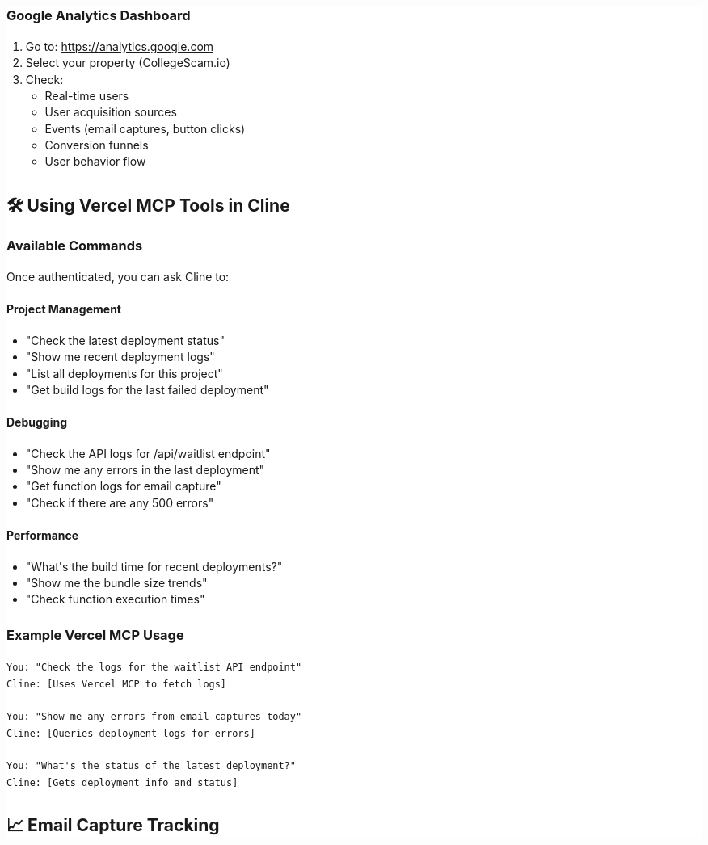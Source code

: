 ### Google Analytics Dashboard

1. Go to: https://analytics.google.com
2. Select your property (CollegeScam.io)
3. Check:
   - Real-time users
   - User acquisition sources
   - Events (email captures, button clicks)
   - Conversion funnels
   - User behavior flow

## 🛠️ Using Vercel MCP Tools in Cline

### Available Commands

Once authenticated, you can ask Cline to:

#### Project Management

- "Check the latest deployment status"
- "Show me recent deployment logs"
- "List all deployments for this project"
- "Get build logs for the last failed deployment"

#### Debugging

- "Check the API logs for /api/waitlist endpoint"
- "Show me any errors in the last deployment"
- "Get function logs for email capture"
- "Check if there are any 500 errors"

#### Performance

- "What's the build time for recent deployments?"
- "Show me the bundle size trends"
- "Check function execution times"

### Example Vercel MCP Usage

```
You: "Check the logs for the waitlist API endpoint"
Cline: [Uses Vercel MCP to fetch logs]

You: "Show me any errors from email captures today"
Cline: [Queries deployment logs for errors]

You: "What's the status of the latest deployment?"
Cline: [Gets deployment info and status]
```

## 📈 Email Capture Tracking
